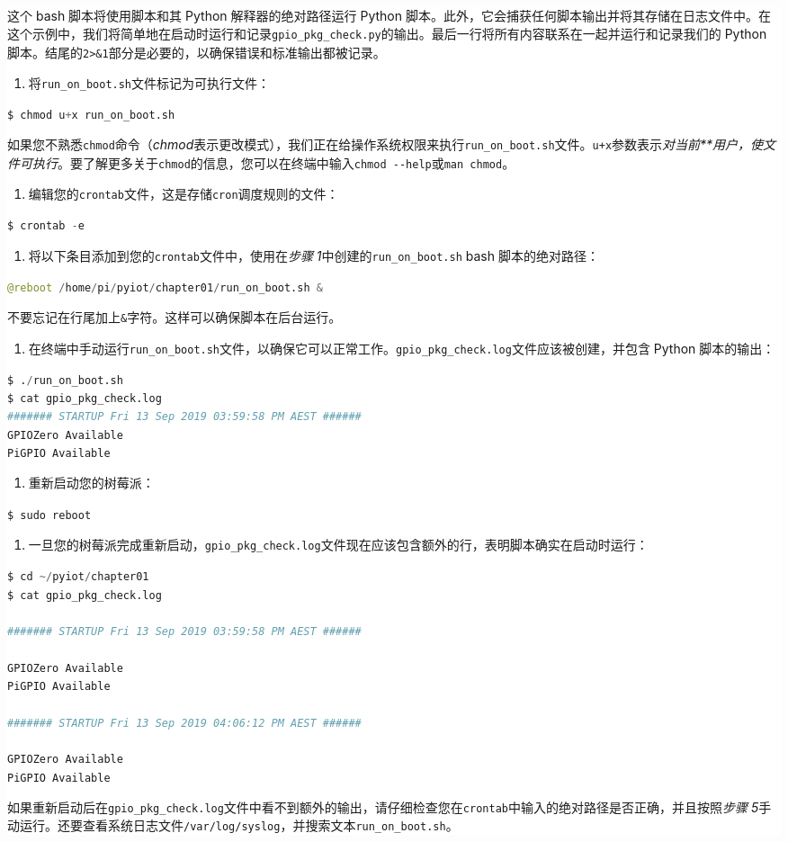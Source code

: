 这个 bash 脚本将使用脚本和其 Python 解释器的绝对路径运行 Python 脚本。此外，它会捕获任何脚本输出并将其存储在日志文件中。在这个示例中，我们将简单地在启动时运行和记录`gpio_pkg_check.py`的输出。最后一行将所有内容联系在一起并运行和记录我们的 Python 脚本。结尾的`2>&1`部分是必要的，以确保错误和标准输出都被记录。

1.  将`run_on_boot.sh`文件标记为可执行文件：

```py
$ chmod u+x run_on_boot.sh
```

如果您不熟悉`chmod`命令（*chmod*表示更改模式），我们正在给操作系统权限来执行`run_on_boot.sh`文件。`u+x`参数表示*对当前**用户，使文件可执行*。要了解更多关于`chmod`的信息，您可以在终端中输入`chmod --help`或`man chmod`。

1.  编辑您的`crontab`文件，这是存储`cron`调度规则的文件：

```py
$ crontab -e
```

1.  将以下条目添加到您的`crontab`文件中，使用在*步骤 1*中创建的`run_on_boot.sh` bash 脚本的绝对路径：

```py
@reboot /home/pi/pyiot/chapter01/run_on_boot.sh &
```

不要忘记在行尾加上`&`字符。这样可以确保脚本在后台运行。

1.  在终端中手动运行`run_on_boot.sh`文件，以确保它可以正常工作。`gpio_pkg_check.log`文件应该被创建，并包含 Python 脚本的输出：

```py
$ ./run_on_boot.sh
$ cat gpio_pkg_check.log
####### STARTUP Fri 13 Sep 2019 03:59:58 PM AEST ######
GPIOZero Available
PiGPIO Available
```

1.  重新启动您的树莓派：

```py
$ sudo reboot
```

1.  一旦您的树莓派完成重新启动，`gpio_pkg_check.log`文件现在应该包含额外的行，表明脚本确实在启动时运行：

```py
$ cd ~/pyiot/chapter01
$ cat gpio_pkg_check.log

####### STARTUP Fri 13 Sep 2019 03:59:58 PM AEST ######

GPIOZero Available
PiGPIO Available

####### STARTUP Fri 13 Sep 2019 04:06:12 PM AEST ######

GPIOZero Available
PiGPIO Available
```

如果重新启动后在`gpio_pkg_check.log`文件中看不到额外的输出，请仔细检查您在`crontab`中输入的绝对路径是否正确，并且按照*步骤 5*手动运行。还要查看系统日志文件`/var/log/syslog`，并搜索文本`run_on_boot.sh`。
